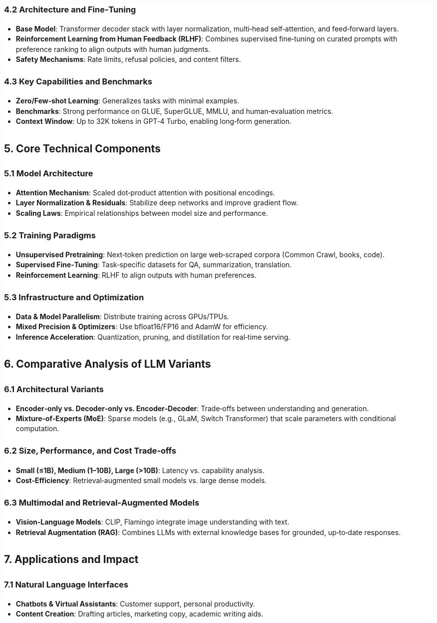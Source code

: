 ### 4.2 Architecture and Fine‑Tuning  
- **Base Model**: Transformer decoder stack with layer normalization, multi‑head self‑attention, and feed‑forward layers.  
- **Reinforcement Learning from Human Feedback (RLHF)**: Combines supervised fine‑tuning on curated prompts with preference ranking to align outputs with human judgments.  
- **Safety Mechanisms**: Rate limits, refusal policies, and content filters.

### 4.3 Key Capabilities and Benchmarks  
- **Zero/Few‑shot Learning**: Generalizes tasks with minimal examples.  
- **Benchmarks**: Strong performance on GLUE, SuperGLUE, MMLU, and human‑evaluation metrics.  
- **Context Window**: Up to 32K tokens in GPT‑4 Turbo, enabling long‑form generation.

## 5. Core Technical Components  
### 5.1 Model Architecture  
- **Attention Mechanism**: Scaled dot‑product attention with positional encodings.  
- **Layer Normalization & Residuals**: Stabilize deep networks and improve gradient flow.  
- **Scaling Laws**: Empirical relationships between model size and performance.

### 5.2 Training Paradigms  
- **Unsupervised Pretraining**: Next‑token prediction on large web‑scraped corpora (Common Crawl, books, code).  
- **Supervised Fine‑Tuning**: Task‑specific datasets for QA, summarization, translation.  
- **Reinforcement Learning**: RLHF to align outputs with human preferences.

### 5.3 Infrastructure and Optimization  
- **Data & Model Parallelism**: Distribute training across GPUs/TPUs.  
- **Mixed Precision & Optimizers**: Use bfloat16/FP16 and AdamW for efficiency.  
- **Inference Acceleration**: Quantization, pruning, and distillation for real‑time serving.

## 6. Comparative Analysis of LLM Variants  
### 6.1 Architectural Variants  
- **Encoder‑only vs. Decoder‑only vs. Encoder‑Decoder**: Trade‑offs between understanding and generation.  
- **Mixture‑of‑Experts (MoE)**: Sparse models (e.g., GLaM, Switch Transformer) that scale parameters with conditional computation.

### 6.2 Size, Performance, and Cost Trade‑offs  
- **Small (≤1B), Medium (1–10B), Large (>10B)**: Latency vs. capability analysis.  
- **Cost‑Efficiency**: Retrieval‑augmented small models vs. large dense models.

### 6.3 Multimodal and Retrieval‑Augmented Models  
- **Vision‑Language Models**: CLIP, Flamingo integrate image understanding with text.  
- **Retrieval Augmentation (RAG)**: Combines LLMs with external knowledge bases for grounded, up‑to‑date responses.

## 7. Applications and Impact  
### 7.1 Natural Language Interfaces  
- **Chatbots & Virtual Assistants**: Customer support, personal productivity.  
- **Content Creation**: Drafting articles, marketing copy, academic writing aids.
